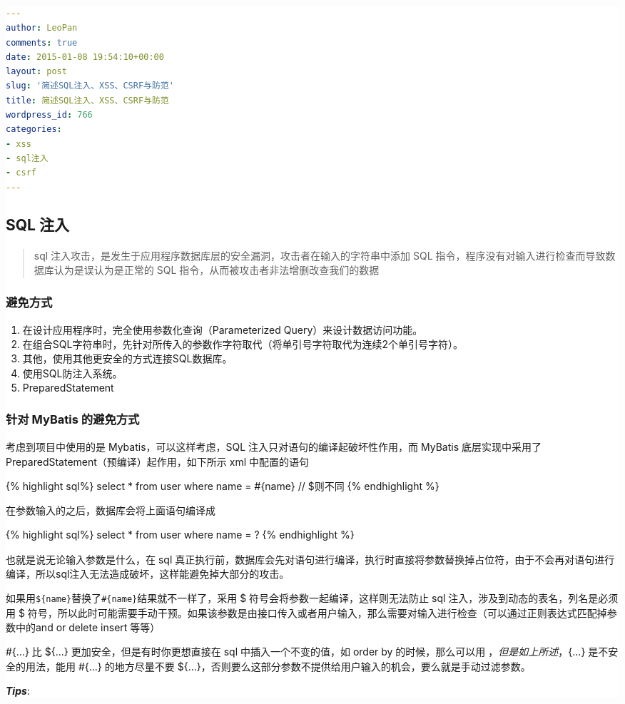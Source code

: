 ```yaml
---
author: LeoPan
comments: true
date: 2015-01-08 19:54:10+00:00
layout: post
slug: '简述SQL注入、XSS、CSRF与防范'
title: 简述SQL注入、XSS、CSRF与防范
wordpress_id: 766
categories:
- xss
- sql注入
- csrf
---
```


## SQL 注入


> sql 注入攻击，是发生于应用程序数据库层的安全漏洞，攻击者在输入的字符串中添加 SQL 指令，程序没有对输入进行检查而导致数据库认为是误认为是正常的 SQL 指令，从而被攻击者非法增删改查我们的数据



### 避免方式

1. 在设计应用程序时，完全使用参数化查询（Parameterized Query）来设计数据访问功能。
2. 在组合SQL字符串时，先针对所传入的参数作字符取代（将单引号字符取代为连续2个单引号字符）。
3. 其他，使用其他更安全的方式连接SQL数据库。
4. 使用SQL防注入系统。
5. PreparedStatement

### 针对 MyBatis 的避免方式

考虑到项目中使用的是 Mybatis，可以这样考虑，SQL 注入只对语句的编译起破坏性作用，而 MyBatis 底层实现中采用了 PreparedStatement（预编译）起作用，如下所示 xml 中配置的语句

{% highlight sql%}
    select * from user where name = #{name} // $则不同
{% endhighlight %}

在参数输入的之后，数据库会将上面语句编译成

{% highlight sql%}
    select * from user where name = ?
{% endhighlight %}

也就是说无论输入参数是什么，在 sql 真正执行前，数据库会先对语句进行编译，执行时直接将参数替换掉占位符，由于不会再对语句进行编译，所以sql注入无法造成破坏，这样能避免掉大部分的攻击。

如果用`${name}`替换了`#{name}`结果就不一样了，采用 $ 符号会将参数一起编译，这样则无法防止 sql 注入，涉及到动态的表名，列名是必须用 $ 符号，所以此时可能需要手动干预。如果该参数是由接口传入或者用户输入，那么需要对输入进行检查（可以通过正则表达式匹配掉参数中的and or delete insert 等等）

\#{...} 比 ${...} 更加安全，但是有时你更想直接在 sql 中插入一个不变的值，如 order by 的时候，那么可以用 $，但是如上所述，${...} 是不安全的用法，能用 #{...} 的地方尽量不要 ${...}，否则要么这部分参数不提供给用户输入的机会，要么就是手动过滤参数。

***Tips***:
